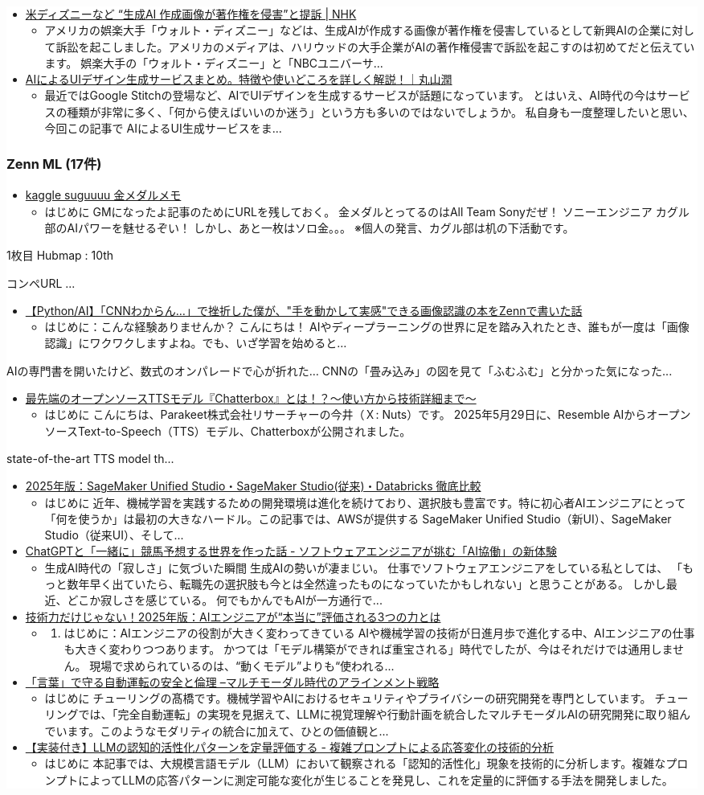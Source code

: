 - [米ディズニーなど “生成AI 作成画像が著作権を侵害”と提訴 | NHK](https://www3.nhk.or.jp/news/html/20250612/k10014833121000.html)
  - アメリカの娯楽大手「ウォルト・ディズニー」などは、生成AIが作成する画像が著作権を侵害しているとして新興AIの企業に対して訴訟を起こしました。アメリカのメディアは、ハリウッドの大手企業がAIの著作権侵害で訴訟を起こすのは初めてだと伝えています。 娯楽大手の「ウォルト・ディズニー」と「NBCユニバーサ...
- [AIによるUIデザイン生成サービスまとめ。特徴や使いどころを詳しく解説！｜丸山潤](https://note.com/junmaru228/n/n0390ae4e53d5)
  - 最近ではGoogle Stitchの登場など、AIでUIデザインを生成するサービスが話題になっています。 とはいえ、AI時代の今はサービスの種類が非常に多く、「何から使えばいいのか迷う」という方も多いのではないでしょうか。 私自身も一度整理したいと思い、今回この記事で AIによるUI生成サービスをま...

### Zenn ML (17件)

- [kaggle suguuuu 金メダルメモ](https://zenn.dev/sugupoko/articles/4ec3c7661c973f)
  - はじめに
GMになったよ記事のためにURLを残しておく。
金メダルとってるのはAll Team Sonyだぜ！
ソニーエンジニア カグル部のAIパワーを魅せるぞい！
しかし、あと一枚はソロ金。。。
※個人の発言、カグル部は机の下活動です。

 1枚目 Hubmap : 10th



コンペURL
...
- [【Python/AI】「CNNわからん…」で挫折した僕が、"手を動かして実感"できる画像認識の本をZennで書いた話](https://zenn.dev/sakai13/articles/a573df8992e27c)
  - はじめに：こんな経験ありませんか？
こんにちは！
AIやディープラーニングの世界に足を踏み入れたとき、誰もが一度は「画像認識」にワクワクしますよね。でも、いざ学習を始めると…

AIの専門書を開いたけど、数式のオンパレードで心が折れた…
CNNの「畳み込み」の図を見て「ふむふむ」と分かった気になった...
- [最先端のオープンソースTTSモデル『Chatterbox』とは！？〜使い方から技術詳細まで〜](https://zenn.dev/parakeet_tech/articles/aee87a4137398b)
  - はじめに
こんにちは、Parakeet株式会社リサーチャーの今井（Ｘ: Nuts）です。
2025年5月29日に、Resemble AIからオープンソースText-to-Speech（TTS）モデル、Chatterboxが公開されました。

state-of-the-art TTS model th...
- [2025年版：SageMaker Unified Studio・SageMaker Studio(従来)・Databricks 徹底比較](https://zenn.dev/welcomecat/articles/61bd3a72edfd35)
  - はじめに
近年、機械学習を実践するための開発環境は進化を続けており、選択肢も豊富です。特に初心者AIエンジニアにとって「何を使うか」は最初の大きなハードル。この記事では、AWSが提供する SageMaker Unified Studio（新UI）、SageMaker Studio（従来UI）、そして...
- [ChatGPTと「一緒に」競馬予想する世界を作った話 - ソフトウェアエンジニアが挑む「AI協働」の新体験](https://zenn.dev/akio0407/articles/4a9509d39589d1)
  - 生成AI時代の「寂しさ」に気づいた瞬間
生成AIの勢いが凄まじい。
仕事でソフトウェアエンジニアをしている私としては、
「もっと数年早く出ていたら、転職先の選択肢も今とは全然違ったものになっていたかもしれない」と思うことがある。
しかし最近、どこか寂しさを感じている。
何でもかんでもAIが一方通行で...
- [技術力だけじゃない！2025年版：AIエンジニアが“本当に”評価される3つの力とは](https://zenn.dev/welcomecat/articles/f1401a9f95697c)
  - 1. はじめに：AIエンジニアの役割が大きく変わってきている
AIや機械学習の技術が日進月歩で進化する中、AIエンジニアの仕事も大きく変わりつつあります。
かつては「モデル構築ができれば重宝される」時代でしたが、今はそれだけでは通用しません。
現場で求められているのは、“動くモデル”よりも“使われる...
- [「言葉」で守る自動運転の安全と倫理  –マルチモーダル時代のアラインメント戦略](https://zenn.dev/turing_motors/articles/d00242f0d6238f)
  - はじめに
チューリングの髙橋です。機械学習やAIにおけるセキュリティやプライバシーの研究開発を専門としています。
チューリングでは、「完全自動運転」の実現を見据えて、LLMに視覚理解や行動計画を統合したマルチモーダルAIの研究開発に取り組んでいます。このようなモダリティの統合に加えて、ひとの価値観と...
- [【実装付き】LLMの認知的活性化パターンを定量評価する - 複雑プロンプトによる応答変化の技術的分析](https://zenn.dev/response_lab/articles/3fbe6d831e3a92)
  - はじめに
本記事では、大規模言語モデル（LLM）において観察される「認知的活性化」現象を技術的に分析します。複雑なプロンプトによってLLMの応答パターンに測定可能な変化が生じることを発見し、これを定量的に評価する手法を開発しました。